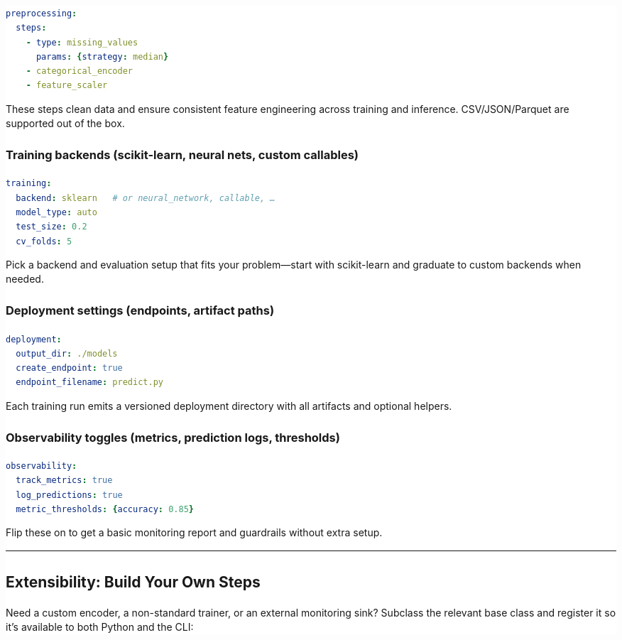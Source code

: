 ```yaml
preprocessing:
  steps:
    - type: missing_values
      params: {strategy: median}
    - categorical_encoder
    - feature_scaler
```

These steps clean data and ensure consistent feature engineering across training and inference. CSV/JSON/Parquet are supported out of the box.

### **Training backends (scikit-learn, neural nets, custom callables)**

```yaml
training:
  backend: sklearn   # or neural_network, callable, …
  model_type: auto
  test_size: 0.2
  cv_folds: 5
```

Pick a backend and evaluation setup that fits your problem—start with scikit-learn and graduate to custom backends when needed.

### **Deployment settings (endpoints, artifact paths)**

```yaml
deployment:
  output_dir: ./models
  create_endpoint: true
  endpoint_filename: predict.py
```

Each training run emits a versioned deployment directory with all artifacts and optional helpers.

### **Observability toggles (metrics, prediction logs, thresholds)**

```yaml
observability:
  track_metrics: true
  log_predictions: true
  metric_thresholds: {accuracy: 0.85}
```

Flip these on to get a basic monitoring report and guardrails without extra setup.

---

## **Extensibility: Build Your Own Steps**

Need a custom encoder, a non-standard trainer, or an external monitoring sink? Subclass the relevant base class and register it so it’s available to both Python and the CLI:
